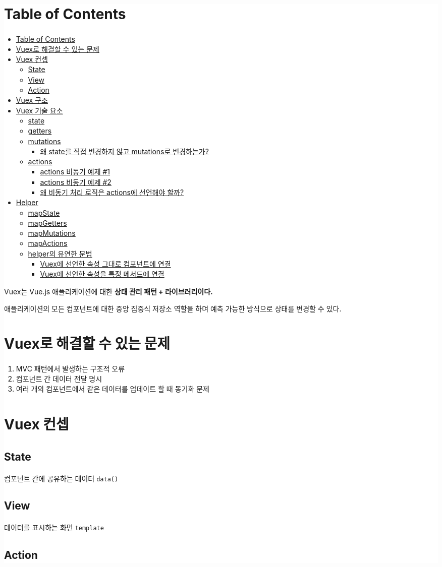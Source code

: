 # Table of Contents
- [Table of Contents](#table-of-contents)
- [Vuex로 해결할 수 있는 문제](#vuex로-해결할-수-있는-문제)
- [Vuex 컨셉](#vuex-컨셉)
  - [State](#state)
  - [View](#view)
  - [Action](#action)
- [Vuex 구조](#vuex-구조)
- [Vuex 기술 요소](#vuex-기술-요소)
  - [state](#state-1)
  - [getters](#getters)
  - [mutations](#mutations)
    - [왜 state를 직접 변경하지 않고 mutations로 변경하는가?](#왜-state를-직접-변경하지-않고-mutations로-변경하는가)
  - [actions](#actions)
    - [actions 비동기 예제 #1](#actions-비동기-예제-1)
    - [actions 비동기 예제 #2](#actions-비동기-예제-2)
    - [왜 비동기 처리 로직은 actions에 선언해야 할까?](#왜-비동기-처리-로직은-actions에-선언해야-할까)
- [Helper](#helper)
  - [mapState](#mapstate)
  - [mapGetters](#mapgetters)
  - [mapMutations](#mapmutations)
  - [mapActions](#mapactions)
  - [helper의 유연한 문법](#helper의-유연한-문법)
    - [Vuex에 선언한 속성 그대로 컴포넌트에 연결](#vuex에-선언한-속성-그대로-컴포넌트에-연결)
    - [Vuex에 선언한 속성을 특정 메서드에 연결](#vuex에-선언한-속성을-특정-메서드에-연결)

Vuex는 Vue.js 애플리케이션에 대한 **상태 관리 패턴 + 라이브러리이다.**

애플리케이션의 모든 컴포넌트에 대한 중앙 집중식 저장소 역할을 하며 예측 가능한 방식으로 상태를 변경할 수 있다.

# Vuex로 해결할 수 있는 문제

1. MVC 패턴에서 발생하는 구조적 오류
2. 컴포넌트 간 데이터 전달 명시
3. 여러 개의 컴포넌트에서 같은 데이터를 업데이트 할 때 동기화 문제

# Vuex 컨셉

## State

컴포넌트 간에 공유하는 데이터 `data()`

## View

데이터를 표시하는 화면 `template`

## Action
